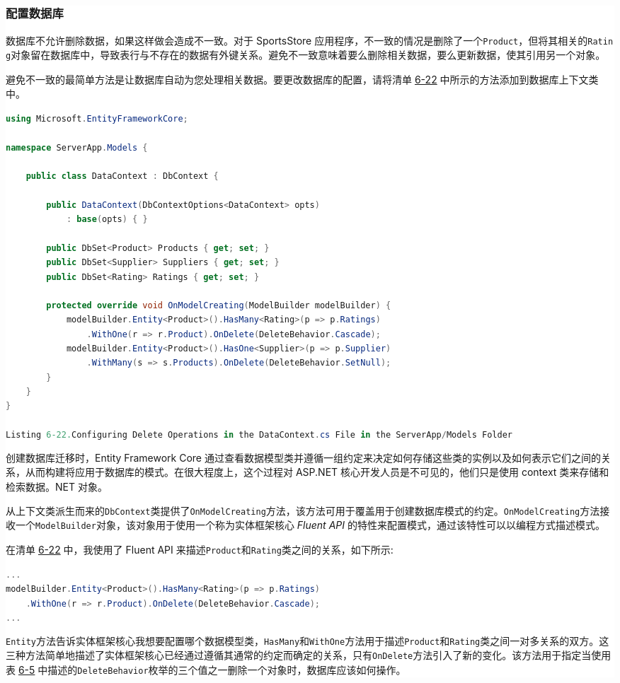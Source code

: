 ### 配置数据库

数据库不允许删除数据，如果这样做会造成不一致。对于 SportsStore 应用程序，不一致的情况是删除了一个`Product`，但将其相关的`Rating`对象留在数据库中，导致表行与不存在的数据有外键关系。避免不一致意味着要么删除相关数据，要么更新数据，使其引用另一个对象。

避免不一致的最简单方法是让数据库自动为您处理相关数据。要更改数据库的配置，请将清单 [6-22](#PC32) 中所示的方法添加到数据库上下文类中。

```cs
using Microsoft.EntityFrameworkCore;

namespace ServerApp.Models {

    public class DataContext : DbContext {

        public DataContext(DbContextOptions<DataContext> opts)
            : base(opts) { }

        public DbSet<Product> Products { get; set; }
        public DbSet<Supplier> Suppliers { get; set; }
        public DbSet<Rating> Ratings { get; set; }

        protected override void OnModelCreating(ModelBuilder modelBuilder) {
            modelBuilder.Entity<Product>().HasMany<Rating>(p => p.Ratings)
                .WithOne(r => r.Product).OnDelete(DeleteBehavior.Cascade);
            modelBuilder.Entity<Product>().HasOne<Supplier>(p => p.Supplier)
                .WithMany(s => s.Products).OnDelete(DeleteBehavior.SetNull);
        }
    }
}

Listing 6-22.Configuring Delete Operations in the DataContext.cs File in the ServerApp/Models Folder

```

创建数据库迁移时，Entity Framework Core 通过查看数据模型类并遵循一组约定来决定如何存储这些类的实例以及如何表示它们之间的关系，从而构建将应用于数据库的模式。在很大程度上，这个过程对 ASP.NET 核心开发人员是不可见的，他们只是使用 context 类来存储和检索数据。NET 对象。

从上下文类派生而来的`DbContext`类提供了`OnModelCreating`方法，该方法可用于覆盖用于创建数据库模式的约定。`OnModelCreating`方法接收一个`ModelBuilder`对象，该对象用于使用一个称为实体框架核心 *Fluent API* 的特性来配置模式，通过该特性可以以编程方式描述模式。

在清单 [6-22](#PC32) 中，我使用了 Fluent API 来描述`Product`和`Rating`类之间的关系，如下所示:

```cs
...
modelBuilder.Entity<Product>().HasMany<Rating>(p => p.Ratings)
    .WithOne(r => r.Product).OnDelete(DeleteBehavior.Cascade);
...

```

`Entity`方法告诉实体框架核心我想要配置哪个数据模型类，`HasMany`和`WithOne`方法用于描述`Product`和`Rating`类之间一对多关系的双方。这三种方法简单地描述了实体框架核心已经通过遵循其通常的约定而确定的关系，只有`OnDelete`方法引入了新的变化。该方法用于指定当使用表 [6-5](#Tab5) 中描述的`DeleteBehavior`枚举的三个值之一删除一个对象时，数据库应该如何操作。

